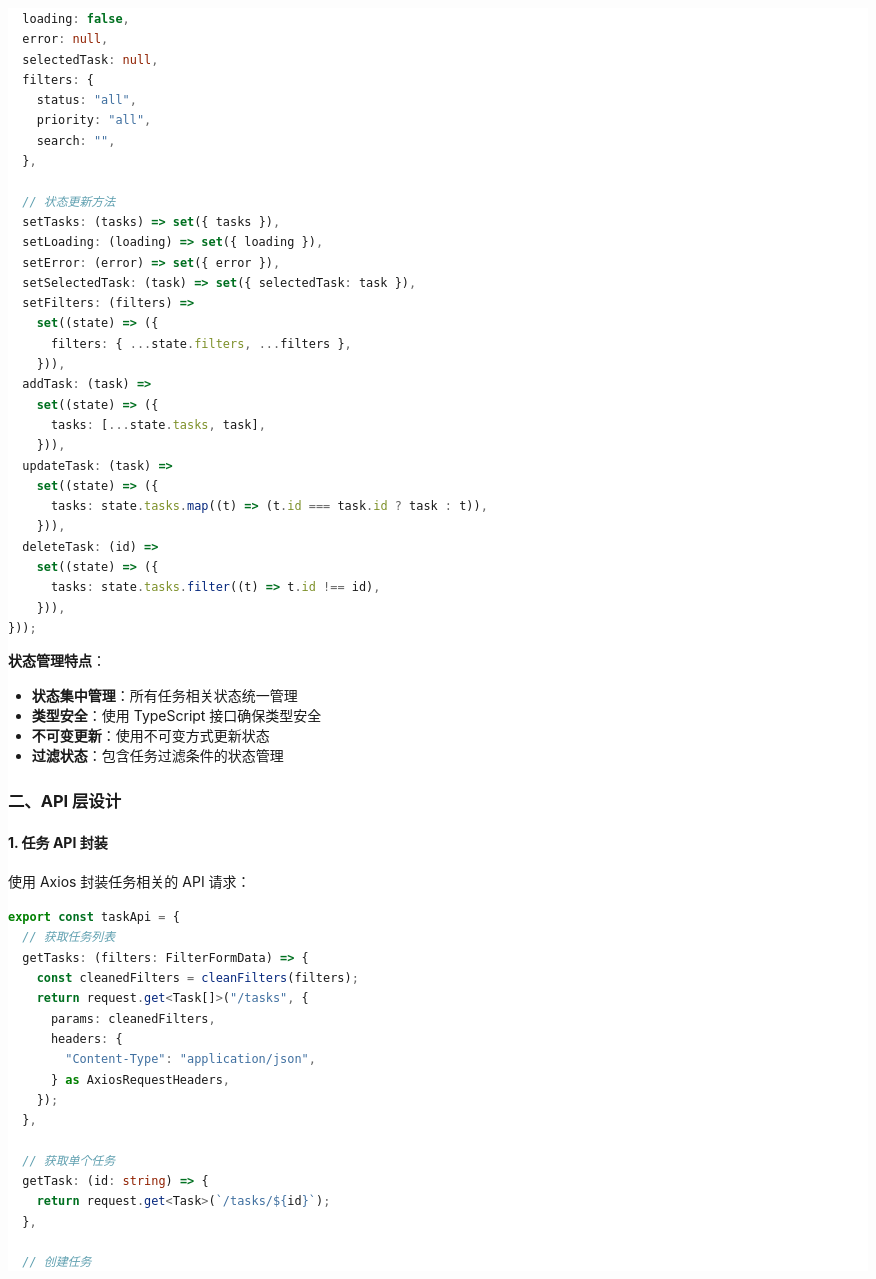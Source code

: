 ```typescript
  loading: false,
  error: null,
  selectedTask: null,
  filters: {
    status: "all",
    priority: "all",
    search: "",
  },

  // 状态更新方法
  setTasks: (tasks) => set({ tasks }),
  setLoading: (loading) => set({ loading }),
  setError: (error) => set({ error }),
  setSelectedTask: (task) => set({ selectedTask: task }),
  setFilters: (filters) =>
    set((state) => ({
      filters: { ...state.filters, ...filters },
    })),
  addTask: (task) =>
    set((state) => ({
      tasks: [...state.tasks, task],
    })),
  updateTask: (task) =>
    set((state) => ({
      tasks: state.tasks.map((t) => (t.id === task.id ? task : t)),
    })),
  deleteTask: (id) =>
    set((state) => ({
      tasks: state.tasks.filter((t) => t.id !== id),
    })),
}));
```

**状态管理特点**：

- **状态集中管理**：所有任务相关状态统一管理
- **类型安全**：使用 TypeScript 接口确保类型安全
- **不可变更新**：使用不可变方式更新状态
- **过滤状态**：包含任务过滤条件的状态管理

### 二、API 层设计

#### 1. 任务 API 封装

使用 Axios 封装任务相关的 API 请求：

```typescript
export const taskApi = {
  // 获取任务列表
  getTasks: (filters: FilterFormData) => {
    const cleanedFilters = cleanFilters(filters);
    return request.get<Task[]>("/tasks", {
      params: cleanedFilters,
      headers: {
        "Content-Type": "application/json",
      } as AxiosRequestHeaders,
    });
  },

  // 获取单个任务
  getTask: (id: string) => {
    return request.get<Task>(`/tasks/${id}`);
  },

  // 创建任务
```
